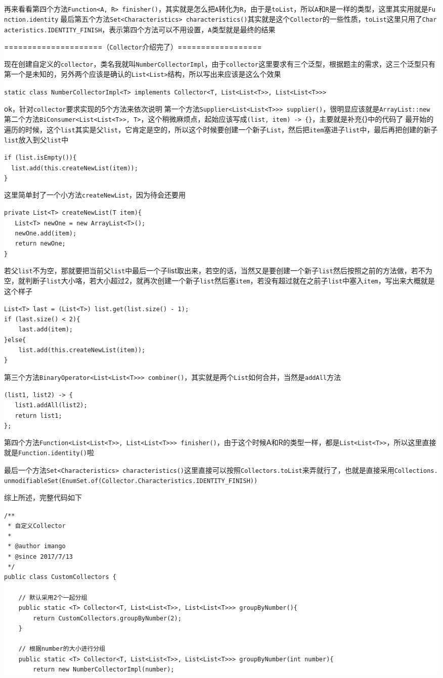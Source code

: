 再来看看第四个方法`Function<A, R> finisher()`，其实就是怎么把`A`转化为`R`，由于是`toList`，所以`A`和`R`是一样的类型，这里其实用就是`Function.identity`
最后第五个方法`Set<Characteristics> characteristics()`其实就是这个`Collector`的一些性质，`toList`这里只用了`Characteristics.IDENTITY_FINISH`，表示第四个方法可以不用设置，`A`类型就是最终的结果

=====================（`Collector`介绍完了）==================

现在创建自定义的`collector`，类名我就叫`NumberCollectorImpl`，由于`collector`这里要求有三个泛型，根据题主的需求，这三个泛型只有第一个是未知的，另外两个应该是确认的`List<List>`结构，所以写出来应该是这么个效果

    static class NumberCollectorImpl<T> implements Collector<T, List<List<T>>, List<List<T>>>
    

ok，针对`collector`要求实现的5个方法来依次说明
第一个方法`Supplier<List<List<T>>> supplier()`，很明显应该就是`ArrayList::new`
第二个方法`BiConsumer<List<List<T>>, T>`，这个稍微麻烦点，起始应该写成`(list, item) -> {}`，主要就是补充{}中的代码了
最开始的遍历的时候，这个`list`其实是父`list`，它肯定是空的，所以这个时候要创建一个新子`List`，然后把`item`塞进子`list`中，最后再把创建的新子`list`放入到父`list`中

    if (list.isEmpty()){
      list.add(this.createNewList(item));
    }

这里简单封了一个小方法`createNewList`，因为待会还要用

    private List<T> createNewList(T item){
       List<T> newOne = new ArrayList<T>();
       newOne.add(item);
       return newOne;
    }

若父`list`不为空，那就要把当前父`list`中最后一个子list取出来，若空的话，当然又是要创建一个新子`list`然后按照之前的方法做，若不为空，就判断子`list`大小咯，若大小超过2，就再次创建一个新子`list`然后塞`item`，若没有超过就在之前子`list`中塞入`item`，写出来大概就是这个样子

    List<T> last = (List<T>) list.get(list.size() - 1);
    if (last.size() < 2){
        last.add(item);
    }else{
        list.add(this.createNewList(item));
    }

第三个方法`BinaryOperator<List<List<T>>> combiner()`，其实就是两个`List`如何合并，当然是`addAll`方法

    (list1, list2) -> {
       list1.addAll(list2);
       return list1;
    };

第四个方法`Function<List<List<T>>, List<List<T>>> finisher()`，由于这个时候A和R的类型一样，都是`List<List<T>>`，所以这里直接就是`Function.identity()`啦

最后一个方法`Set<Characteristics> characteristics()`这里直接可以按照`Collectors.toList`来弄就行了，也就是直接采用`Collections.unmodifiableSet(EnumSet.of(Collector.Characteristics.IDENTITY_FINISH))`

综上所述，完整代码如下

    /**
     * 自定义Collector
     *
     * @author imango
     * @since 2017/7/13
     */
    public class CustomCollectors {
    
        // 默认采用2个一起分组
        public static <T> Collector<T, List<List<T>>, List<List<T>>> groupByNumber(){
            return CustomCollectors.groupByNumber(2);
        }
        
        // 根据number的大小进行分组
        public static <T> Collector<T, List<List<T>>, List<List<T>>> groupByNumber(int number){
            return new NumberCollectorImpl(number);